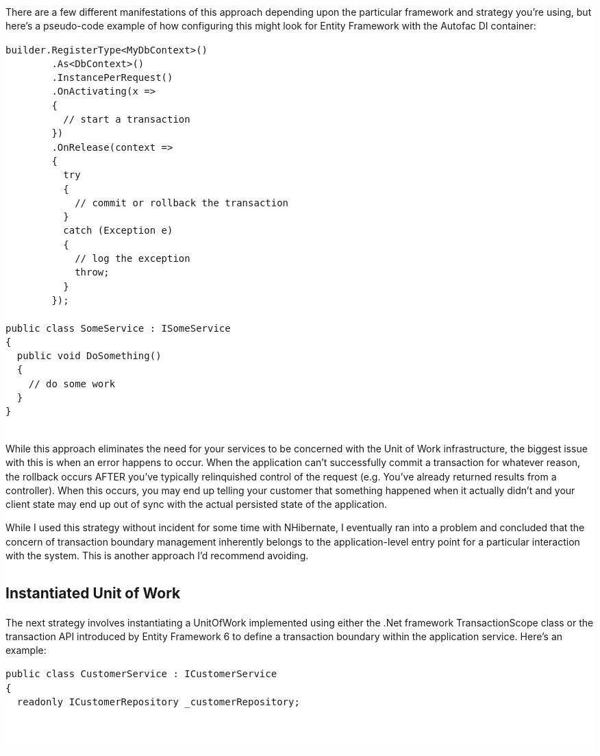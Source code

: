 There are a few different manifestations of this approach depending upon the particular framework and strategy you’re using, but here’s a pseudo-code example of how configuring this might look for Entity Framework with the Autofac DI container:

<pre class="prettyprint">builder.RegisterType&lt;MyDbContext>()
        .As&lt;DbContext>()
        .InstancePerRequest()
        .OnActivating(x =>
        {
          // start a transaction
        })
        .OnRelease(context =>
        {
          try
          {
            // commit or rollback the transaction
          }
          catch (Exception e)
          {
            // log the exception
            throw;
          }
        });

public class SomeService : ISomeService
{
  public void DoSomething()
  {
    // do some work
  }
}

</pre>

While this approach eliminates the need for your services to be concerned with the Unit of Work infrastructure, the biggest issue with this is when an error happens to occur. When the application can’t successfully commit a transaction for whatever reason, the rollback occurs AFTER you’ve typically relinquished control of the request (e.g. You’ve already returned results from a controller). When this occurs, you may end up telling your customer that something happened when it actually didn’t and your client state may end up out of sync with the actual persisted state of the application.

While I used this strategy without incident for some time with NHibernate, I eventually ran into a problem and concluded that the concern of transaction boundary management inherently belongs to the application-level entry point for a particular interaction with the system. This is another approach I’d recommend avoiding.

## Instantiated Unit of Work

The next strategy involves instantiating a UnitOfWork implemented using either the .Net framework TransactionScope class or the transaction API introduced by Entity Framework 6 to define a transaction boundary within the application service. Here’s an example:

<pre class="prettyprint">public class CustomerService : ICustomerService
{
  readonly ICustomerRepository _customerRepository;
